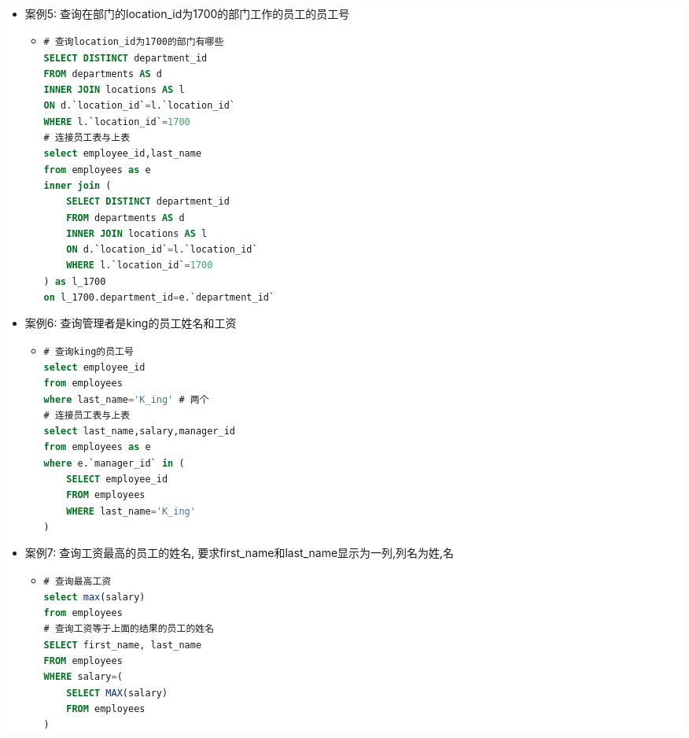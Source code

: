 
- 案例5: 查询在部门的location_id为1700的部门工作的员工的员工号

  - ```sql
    # 查询location_id为1700的部门有哪些
    SELECT DISTINCT department_id
    FROM departments AS d
    INNER JOIN locations AS l
    ON d.`location_id`=l.`location_id`
    WHERE l.`location_id`=1700
    # 连接员工表与上表
    select employee_id,last_name
    from employees as e
    inner join (
    	SELECT DISTINCT department_id
    	FROM departments AS d
    	INNER JOIN locations AS l
    	ON d.`location_id`=l.`location_id`
    	WHERE l.`location_id`=1700
    ) as l_1700
    on l_1700.department_id=e.`department_id`
    ```

- 案例6: 查询管理者是king的员工姓名和工资

  - ```sql
    # 查询king的员工号
    select employee_id
    from employees
    where last_name='K_ing' # 两个
    # 连接员工表与上表
    select last_name,salary,manager_id
    from employees as e
    where e.`manager_id` in (
    	SELECT employee_id
    	FROM employees
    	WHERE last_name='K_ing'
    )
    ```

- 案例7: 查询工资最高的员工的姓名, 要求first_name和last_name显示为一列,列名为姓,名

  - ```sql
    # 查询最高工资
    select max(salary)
    from employees
    # 查询工资等于上面的结果的员工的姓名
    SELECT first_name, last_name
    FROM employees
    WHERE salary=(
    	SELECT MAX(salary)
    	FROM employees
    )
    ```
